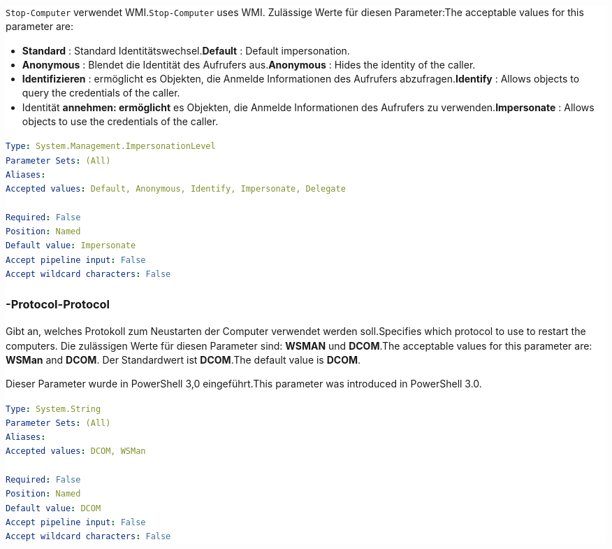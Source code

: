 <span data-ttu-id="fd783-187">`Stop-Computer` verwendet WMI.</span><span class="sxs-lookup"><span data-stu-id="fd783-187">`Stop-Computer` uses WMI.</span></span> <span data-ttu-id="fd783-188">Zulässige Werte für diesen Parameter:</span><span class="sxs-lookup"><span data-stu-id="fd783-188">The acceptable values for this parameter are:</span></span>

- <span data-ttu-id="fd783-189">**Standard** : Standard Identitätswechsel.</span><span class="sxs-lookup"><span data-stu-id="fd783-189">**Default** : Default impersonation.</span></span>
- <span data-ttu-id="fd783-190">**Anonymous** : Blendet die Identität des Aufrufers aus.</span><span class="sxs-lookup"><span data-stu-id="fd783-190">**Anonymous** : Hides the identity of the caller.</span></span>
- <span data-ttu-id="fd783-191">**Identifizieren** : ermöglicht es Objekten, die Anmelde Informationen des Aufrufers abzufragen.</span><span class="sxs-lookup"><span data-stu-id="fd783-191">**Identify** : Allows objects to query the credentials of the caller.</span></span>
- <span data-ttu-id="fd783-192">Identität **annehmen: ermöglicht** es Objekten, die Anmelde Informationen des Aufrufers zu verwenden.</span><span class="sxs-lookup"><span data-stu-id="fd783-192">**Impersonate** : Allows objects to use the credentials of the caller.</span></span>

```yaml
Type: System.Management.ImpersonationLevel
Parameter Sets: (All)
Aliases:
Accepted values: Default, Anonymous, Identify, Impersonate, Delegate

Required: False
Position: Named
Default value: Impersonate
Accept pipeline input: False
Accept wildcard characters: False
```

### <span data-ttu-id="fd783-193">-Protocol</span><span class="sxs-lookup"><span data-stu-id="fd783-193">-Protocol</span></span>

<span data-ttu-id="fd783-194">Gibt an, welches Protokoll zum Neustarten der Computer verwendet werden soll.</span><span class="sxs-lookup"><span data-stu-id="fd783-194">Specifies which protocol to use to restart the computers.</span></span> <span data-ttu-id="fd783-195">Die zulässigen Werte für diesen Parameter sind: **WSMAN** und **DCOM**.</span><span class="sxs-lookup"><span data-stu-id="fd783-195">The acceptable values for this parameter are: **WSMan** and **DCOM**.</span></span> <span data-ttu-id="fd783-196">Der Standardwert ist **DCOM**.</span><span class="sxs-lookup"><span data-stu-id="fd783-196">The default value is **DCOM**.</span></span>

<span data-ttu-id="fd783-197">Dieser Parameter wurde in PowerShell 3,0 eingeführt.</span><span class="sxs-lookup"><span data-stu-id="fd783-197">This parameter was introduced in PowerShell 3.0.</span></span>

```yaml
Type: System.String
Parameter Sets: (All)
Aliases:
Accepted values: DCOM, WSMan

Required: False
Position: Named
Default value: DCOM
Accept pipeline input: False
Accept wildcard characters: False
```
